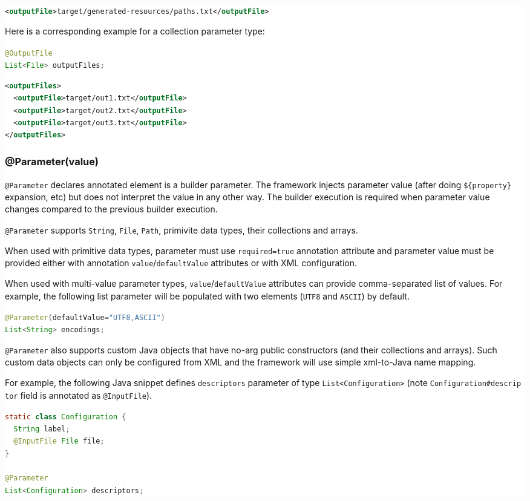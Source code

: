 ```xml
<outputFile>target/generated-resources/paths.txt</outputFile>
```

Here is a corresponding example for a collection parameter type:

```Java
@OutputFile
List<File> outputFiles;
```

```xml
<outputFiles>
  <outputFile>target/out1.txt</outputFile>
  <outputFile>target/out2.txt</outputFile>
  <outputFile>target/out3.txt</outputFile>
</outputFiles>
```

### @Parameter(value)

`@Parameter` declares annotated element is a builder parameter. The framework injects parameter value (after doing `${property}` expansion, etc) but does not interpret the value in any other way. The builder execution is required when parameter value changes compared to the previous builder execution.

`@Parameter` supports `String`, `File`, `Path`, primivite data types, their collections and arrays.

When used with primitive data types, parameter must use `required=true` annotation attribute and parameter value must be provided either with annotation `value`/`defaultValue` attributes or with XML configuration.

When used with multi-value parameter types, `value`/`defaultValue` attributes can provide comma-separated list of values. For example, the following list parameter will be populated with two elements (`UTF8` and `ASCII`) by default.

```Java
@Parameter(defaultValue="UTF8,ASCII")
List<String> encodings;
```

`@Parameter` also supports custom Java objects that have no-arg public constructors (and their collections and arrays). Such custom data objects can only be configured from XML and the framework will use simple xml-to-Java name mapping. 

For example, the following Java snippet defines `descriptors` parameter of type `List<Configuration>` (note `Configuration#descriptor` field is annotated as `@InputFile`).

```Java
static class Configuration {
  String label;
  @InputFile File file;
}

@Parameter
List<Configuration> descriptors;
```
